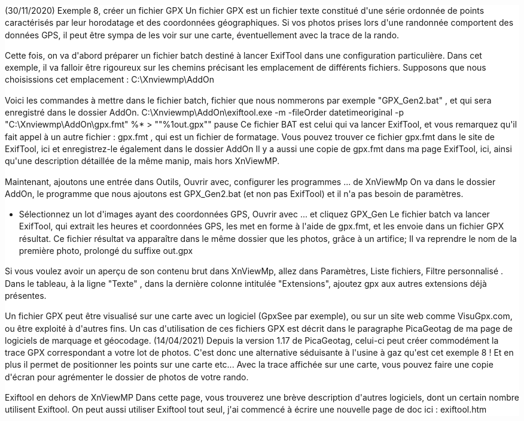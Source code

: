 
 (30/11/2020) Exemple 8, créer un fichier GPX
Un fichier GPX est un fichier texte constitué d'une série ordonnée de points caractérisés par leur horodatage et des coordonnées géographiques.
Si vos photos prises lors d'une randonnée comportent des données GPS, il peut être sympa de les voir sur une carte, éventuellement avec la trace de la rando.

Cette fois, on va d'abord préparer un fichier batch destiné à lancer ExifTool dans une configuration particulière.
Dans cet exemple, il va falloir être rigoureux sur les chemins précisant les emplacement de différents fichiers.
Supposons que nous choisissions cet emplacement : C:\Xnviewmp\AddOn

Voici les commandes à mettre dans le fichier batch, fichier que nous nommerons par exemple "GPX_Gen2.bat" , et qui sera enregistré dans le dossier AddOn.
C:\Xnviewmp\AddOn\exiftool.exe -m -fileOrder datetimeoriginal -p "C:\Xnviewmp\AddOn\gpx.fmt" %* > ""%1out.gpx""
pause
Ce fichier BAT est celui qui va lancer ExifTool, et vous remarquez qu'il fait appel à un autre fichier : gpx.fmt , qui est un fichier de formatage.
Vous pouvez trouver ce fichier gpx.fmt dans le site de ExifTool, ici et enregistrez-le également dans le dossier AddOn
Il y a aussi une copie de gpx.fmt dans ma page ExifTool, ici, ainsi qu'une description détaillée de la même manip, mais hors XnViewMP.

Maintenant, ajoutons une entrée dans Outils, Ouvrir avec, configurer les programmes ... de XnViewMp
On va dans le dossier AddOn, le programme que nous ajoutons est GPX_Gen2.bat (et non pas ExifTool) et il n'a pas besoin de paramètres.

- Sélectionnez un lot d'images ayant des coordonnées GPS, Ouvrir avec ... et cliquez GPX_Gen
Le fichier batch va lancer ExifTool, qui extrait les heures et coordonnées GPS, les met en forme à l'aide de gpx.fmt, et les envoie dans un fichier GPX résultat.
Ce fichier résultat va apparaître dans le même dossier que les photos, grâce à un artifice; Il va reprendre le nom de la première photo, prolongé du suffixe out.gpx

Si vous voulez avoir un aperçu de son contenu brut dans XnViewMp, allez dans Paramètres, Liste fichiers, Filtre personnalisé .
Dans le tableau, à la ligne "Texte" , dans la dernière colonne intitulée "Extensions", ajoutez gpx aux autres extensions déjà présentes.

Un fichier GPX peut être visualisé sur une carte avec un logiciel (GpxSee par exemple), ou sur un site web comme VisuGpx.com, ou être exploité à d'autres fins.
Un cas d'utilisation de ces fichiers GPX est décrit dans le paragraphe PicaGeotag de ma page de logiciels de marquage et géocodage.
 (14/04/2021) Depuis la version 1.17 de PicaGeotag, celui-ci peut créer commodément la trace GPX correspondant a votre lot de photos.
C'est donc une alternative séduisante à l'usine à gaz qu'est cet exemple 8 ! Et en plus il permet de positionner les points sur une carte etc...
Avec la trace affichée sur une carte, vous pouvez faire une copie d'écran pour agrémenter le dossier de photos de votre rando.

Exiftool en dehors de XnViewMP
Dans cette page, vous trouverez une brève description d'autres logiciels, dont un certain nombre utilisent Exiftool.
On peut aussi utiliser Exiftool tout seul, j'ai commencé à écrire une nouvelle page de doc ici : exiftool.htm